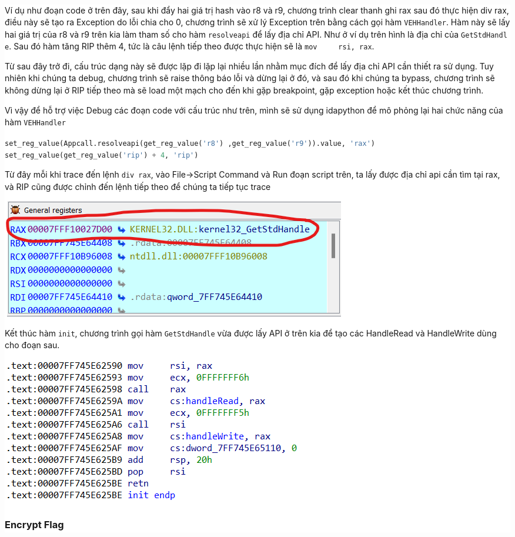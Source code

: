 Ví dụ như đoạn code ở trên đây, sau khi đẩy hai giá trị hash vào r8 và r9, chương trình clear thanh ghi rax sau đó thực hiện div rax, điều này sẽ tạo ra Exception do lỗi chia cho 0, chương trình sẽ xử lý Exception trên bằng cách gọi hàm ```VEHHandler```. Hàm này sẽ lấy hai giá trị của r8 và r9 trên kia làm tham số cho hàm ```resolveapi``` để lấy địa chỉ API. Như ở ví dụ trên hình là địa chỉ của ```GetStdHandle```. Sau đó hàm tăng RIP thêm 4, tức là câu lệnh tiếp theo được thực hiện sẽ là ```mov     rsi, rax```. 

Từ sau đây trở đi, cấu trúc dạng này sẽ được lặp đi lặp lại nhiều lần nhằm mục đích để lấy địa chỉ API cần thiết ra sử dụng. Tuy nhiên khi chúng ta debug, chương trình sẽ raise thông báo lỗi và dừng lại ở đó, và sau đó khi chúng ta bypass, chương trình sẽ không dừng lại ở RIP tiếp theo mà sẽ load một mạch cho đến khi gặp breakpoint, gặp exception hoặc kết thúc chương trình.

Vì vậy để hỗ trợ việc Debug các đoạn code với cấu trúc như trên, mình sẽ sử dụng idapython để mô phỏng lại hai chức năng của hàm ```VEHHandler```

```python
set_reg_value(Appcall.resolveapi(get_reg_value('r8') ,get_reg_value('r9')).value, 'rax')
set_reg_value(get_reg_value('rip') + 4, 'rip')
```

Từ đây mỗi khi trace đến lệnh ```div rax```, vào File->Script Command và Run đoạn script trên, ta lấy được địa chỉ api cần tìm tại rax, và RIP cũng được chỉnh đến lệnh tiếp theo để chúng ta tiếp tục trace

![](https://github.com/noobmannn/KCSCTrainingReverse/blob/ac6a97da1fa8f35a810a254b4aa890019c067186/Task4/Img/21.png)

Kết thúc hàm ```init```, chương trình gọi hàm ```GetStdHandle``` vừa được lấy API ở trên kia để tạo các HandleRead và HandleWrite dùng cho đoạn sau.

![](https://github.com/noobmannn/KCSCTrainingReverse/blob/f4f517b83aef956bb5aa7e727a1c7559188648c4/Task4/Img/22.png)

### Encrypt Flag
